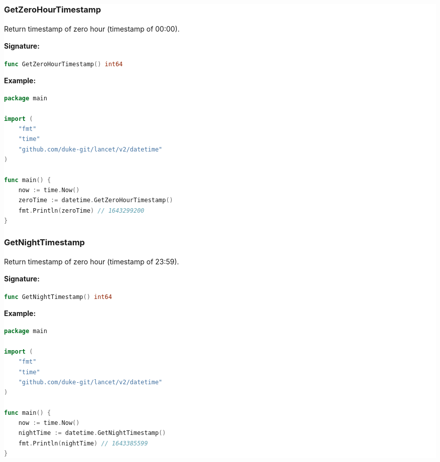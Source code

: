 ### <span id="GetZeroHourTimestamp">GetZeroHourTimestamp</span>

<p>Return timestamp of zero hour (timestamp of 00:00).</p>

<b>Signature:</b>

```go
func GetZeroHourTimestamp() int64
```

<b>Example:</b>

```go
package main

import (
    "fmt"
    "time"
    "github.com/duke-git/lancet/v2/datetime"
)

func main() {
    now := time.Now()
    zeroTime := datetime.GetZeroHourTimestamp()
    fmt.Println(zeroTime) // 1643299200
}
```

### <span id="GetNightTimestamp">GetNightTimestamp</span>

<p>Return timestamp of zero hour (timestamp of 23:59).</p>

<b>Signature:</b>

```go
func GetNightTimestamp() int64
```

<b>Example:</b>

```go
package main

import (
    "fmt"
    "time"
    "github.com/duke-git/lancet/v2/datetime"
)

func main() {
    now := time.Now()
    nightTime := datetime.GetNightTimestamp()
    fmt.Println(nightTime) // 1643385599
}
```
